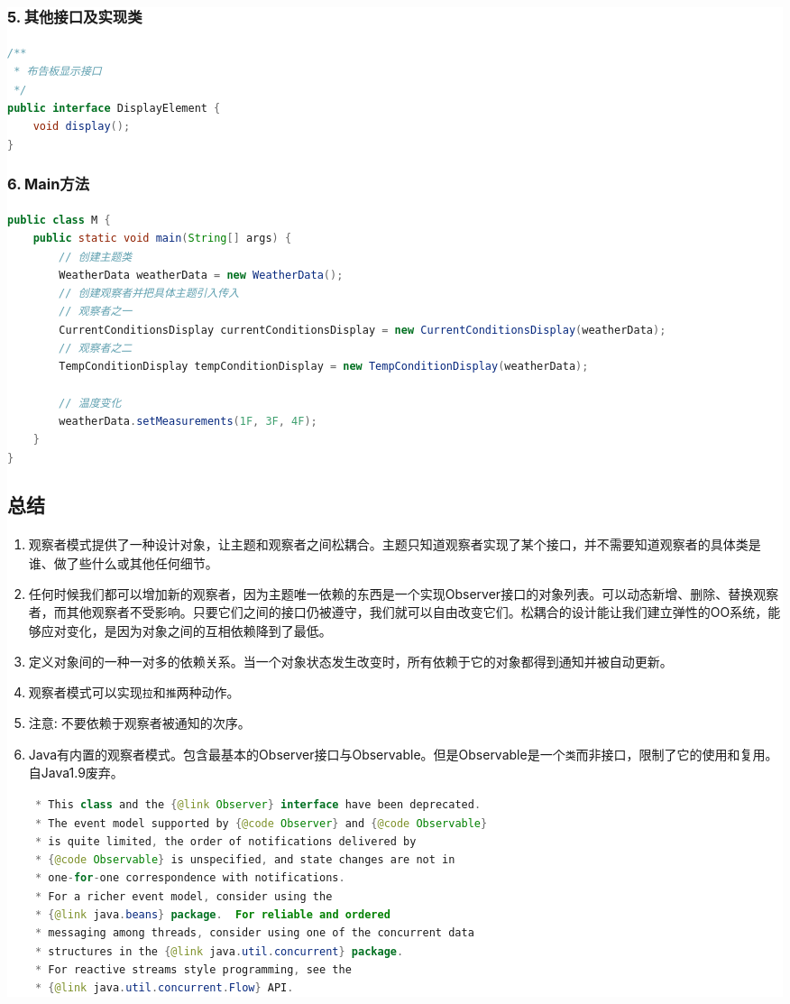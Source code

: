 

### 5. 其他接口及实现类

```java
/**
 * 布告板显示接口
 */
public interface DisplayElement {
    void display();
}
```



### 6. Main方法

```java
public class M {
    public static void main(String[] args) {
        // 创建主题类
        WeatherData weatherData = new WeatherData();
        // 创建观察者并把具体主题引入传入
        // 观察者之一
        CurrentConditionsDisplay currentConditionsDisplay = new CurrentConditionsDisplay(weatherData);
        // 观察者之二
        TempConditionDisplay tempConditionDisplay = new TempConditionDisplay(weatherData);
       
        // 温度变化
        weatherData.setMeasurements(1F, 3F, 4F);
    }
}
```



## 总结

1. 观察者模式提供了一种设计对象，让主题和观察者之间松耦合。主题只知道观察者实现了某个接口，并不需要知道观察者的具体类是谁、做了些什么或其他任何细节。

2. 任何时候我们都可以增加新的观察者，因为主题唯一依赖的东西是一个实现Observer接口的对象列表。可以动态新增、删除、替换观察者，而其他观察者不受影响。只要它们之间的接口仍被遵守，我们就可以自由改变它们。松耦合的设计能让我们建立弹性的OO系统，能够应对变化，是因为对象之间的互相依赖降到了最低。

3. 定义对象间的一种一对多的依赖关系。当一个对象状态发生改变时，所有依赖于它的对象都得到通知并被自动更新。

4. 观察者模式可以实现`拉`和`推`两种动作。

5. 注意: 不要依赖于观察者被通知的次序。

6. Java有内置的观察者模式。包含最基本的Observer接口与Observable。但是Observable是一个`类`而非接口，限制了它的使用和复用。自Java1.9废弃。

   ```java
    * This class and the {@link Observer} interface have been deprecated.
    * The event model supported by {@code Observer} and {@code Observable}
    * is quite limited, the order of notifications delivered by
    * {@code Observable} is unspecified, and state changes are not in
    * one-for-one correspondence with notifications.
    * For a richer event model, consider using the
    * {@link java.beans} package.  For reliable and ordered
    * messaging among threads, consider using one of the concurrent data
    * structures in the {@link java.util.concurrent} package.
    * For reactive streams style programming, see the
    * {@link java.util.concurrent.Flow} API.
   ```
